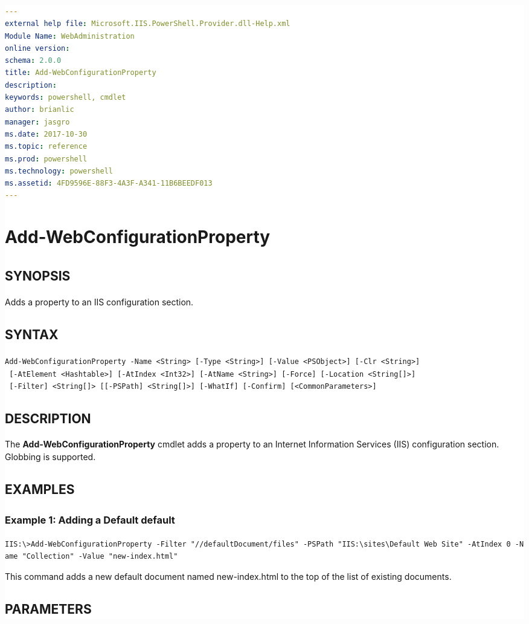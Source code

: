 ```yaml
---
external help file: Microsoft.IIS.PowerShell.Provider.dll-Help.xml
Module Name: WebAdministration
online version: 
schema: 2.0.0
title: Add-WebConfigurationProperty
description: 
keywords: powershell, cmdlet
author: brianlic
manager: jasgro
ms.date: 2017-10-30
ms.topic: reference
ms.prod: powershell
ms.technology: powershell
ms.assetid: 4FD9596E-88F3-4A3F-A341-11B6BEEDF013
---
```


# Add-WebConfigurationProperty

## SYNOPSIS
Adds a property to an IIS configuration section.

## SYNTAX

```
Add-WebConfigurationProperty -Name <String> [-Type <String>] [-Value <PSObject>] [-Clr <String>]
 [-AtElement <Hashtable>] [-AtIndex <Int32>] [-AtName <String>] [-Force] [-Location <String[]>]
 [-Filter] <String[]> [[-PSPath] <String[]>] [-WhatIf] [-Confirm] [<CommonParameters>]
```

## DESCRIPTION
The **Add-WebConfigurationProperty** cmdlet adds a property to an Internet Information Services (IIS) configuration section.
Globbing is supported.

## EXAMPLES

### Example 1: Adding a Default default
```
IIS:\>Add-WebConfigurationProperty -Filter "//defaultDocument/files" -PSPath "IIS:\sites\Default Web Site" -AtIndex 0 -Name "Collection" -Value "new-index.html"
```

This command adds a new default document named new-index.html to the top of the list of existing documents.

## PARAMETERS
